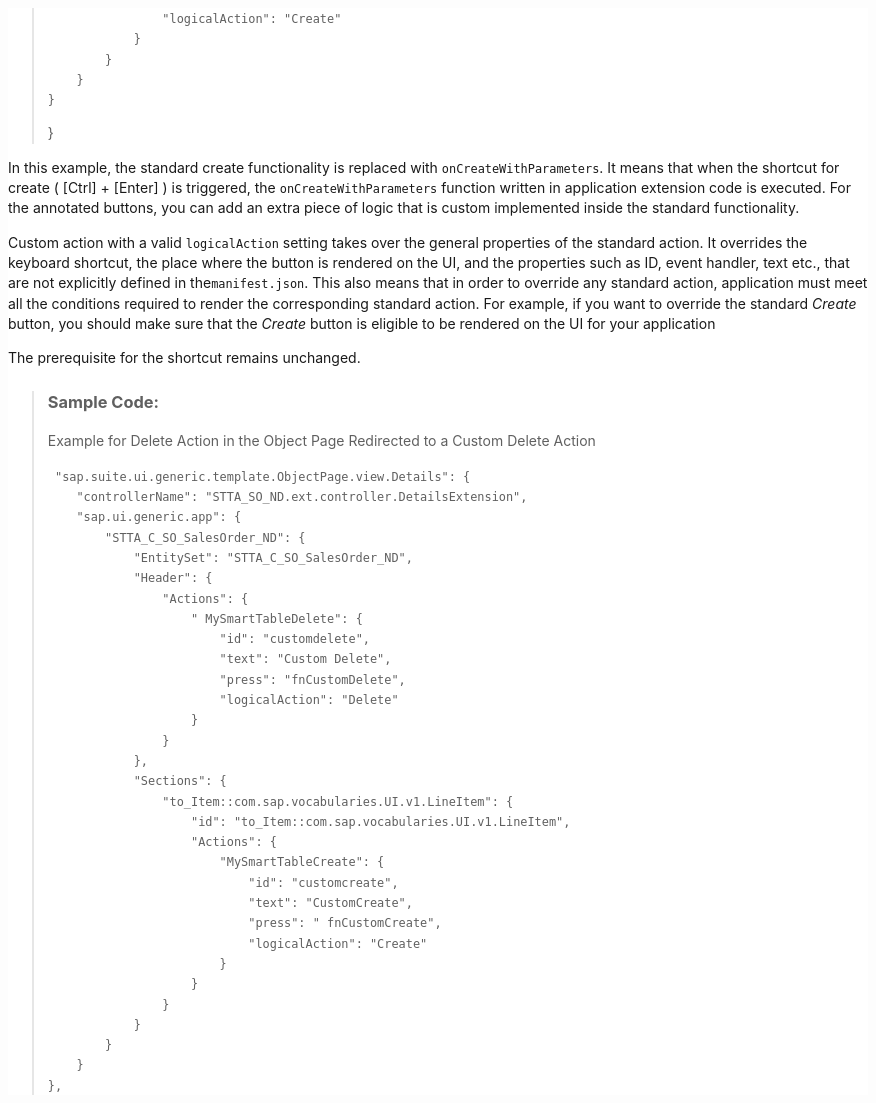 >                     "logicalAction": "Create"
>                 }
>             }
>         }
>     }
> }
> 
> ```

In this example, the standard create functionality is replaced with `onCreateWithParameters`. It means that when the shortcut for create \( [Ctrl\] + [Enter\] \) is triggered, the `onCreateWithParameters` function written in application extension code is executed. For the annotated buttons, you can add an extra piece of logic that is custom implemented inside the standard functionality.

Custom action with a valid `logicalAction` setting takes over the general properties of the standard action. It overrides the keyboard shortcut, the place where the button is rendered on the UI, and the properties such as ID, event handler, text etc., that are not explicitly defined in the`manifest.json`. This also means that in order to override any standard action, application must meet all the conditions required to render the corresponding standard action. For example, if you want to override the standard *Create* button, you should make sure that the *Create* button is eligible to be rendered on the UI for your application

The prerequisite for the shortcut remains unchanged.

> ### Sample Code:  
> Example for Delete Action in the Object Page Redirected to a Custom Delete Action
> 
> ```
>  "sap.suite.ui.generic.template.ObjectPage.view.Details": {
>     "controllerName": "STTA_SO_ND.ext.controller.DetailsExtension",
>     "sap.ui.generic.app": {
>         "STTA_C_SO_SalesOrder_ND": {
>             "EntitySet": "STTA_C_SO_SalesOrder_ND",
>             "Header": {
>                 "Actions": {
>                     " MySmartTableDelete": {
>                         "id": "customdelete",
>                         "text": "Custom Delete",
>                         "press": "fnCustomDelete",
>                         "logicalAction": "Delete"
>                     }
>                 }
>             },
>             "Sections": {
>                 "to_Item::com.sap.vocabularies.UI.v1.LineItem": {
>                     "id": "to_Item::com.sap.vocabularies.UI.v1.LineItem",
>                     "Actions": {
>                         "MySmartTableCreate": {
>                             "id": "customcreate",
>                             "text": "CustomCreate",
>                             "press": " fnCustomCreate",
>                             "logicalAction": "Create"
>                         }
>                     }
>                 }
>             }
>         }
>     }
> },
> 
> ```
